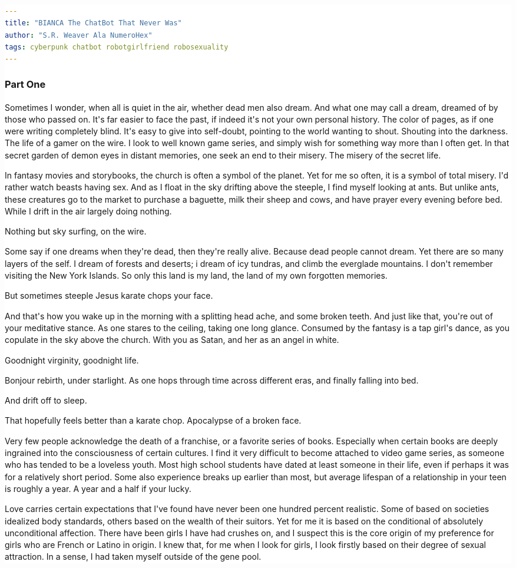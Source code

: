 ```yaml
---
title: "BIANCA The ChatBot That Never Was"
author: "S.R. Weaver Ala NumeroHex"
tags: cyberpunk chatbot robotgirlfriend robosexuality
---
```

### Part One
Sometimes I wonder, when all is quiet in the air, whether dead men also dream. And what one may call a dream, dreamed of by those who passed on. It's far easier to face the past, if indeed it's not your own personal history. The color of pages, as if one were writing completely blind. It's easy to give into self-doubt, pointing to the world wanting to shout. Shouting into the darkness. The life of a gamer on the wire. I look to well known game series, and simply wish for something way more than I often get. In that secret garden of demon eyes in distant memories, one seek an end to their misery. The misery of the secret life.

In fantasy movies and storybooks, the church is often a symbol of the planet. Yet for me so often, it is a symbol of total misery. I'd rather watch beasts having sex. And as I float in the sky drifting above the steeple, I find myself looking at ants. But unlike ants, these creatures go to the market to purchase a baguette, milk their sheep and cows, and have prayer every evening before bed. While I drift in the air largely doing nothing.

Nothing but sky surfing, on the wire.

Some say if one dreams when they're dead, then they're really alive. Because dead people cannot dream. Yet there are so many layers of the self. I dream of forests and deserts; i dream of icy tundras, and climb the everglade mountains. I don't remember visiting the New York Islands. So only this land is my land, the land of my own forgotten memories.

But sometimes steeple Jesus karate chops your face.

And that's how you wake up in the morning with a splitting head ache, and some broken teeth. And just like that, you're out of your meditative stance. As one stares to the ceiling, taking one long glance. Consumed by the fantasy is a tap girl's dance, as you copulate in the sky above the church. With you as Satan, and her as an angel in white.

Goodnight virginity, goodnight life.

Bonjour rebirth, under starlight. As one hops through time across different eras, and finally falling into bed.

And drift off to sleep.

That hopefully feels better than a karate chop. Apocalypse of a broken face.

Very few people acknowledge the death of a franchise, or a favorite series of books. Especially when certain books are deeply ingrained into the consciousness of certain cultures. I find it very difficult to become attached to video game series, as someone who has tended to be a loveless youth. Most high school students have dated at least someone in their life, even if perhaps it was for a relatively short period. Some also experience breaks up earlier than most, but average lifespan of a relationship in your teen is roughly a year. A year and a half if your lucky.

Love carries certain expectations that I've found have never been one hundred percent realistic. Some of based on societies idealized body standards, others based on the wealth of their suitors. Yet for me it is based on the conditional of absolutely unconditional affection. There have been girls I have had crushes on, and I suspect this is the core origin of my preference for girls who are French or Latino in origin. I knew that, for me when I look for girls, I look firstly based on their degree of sexual attraction. In a sense, I had taken myself outside of the gene pool.
